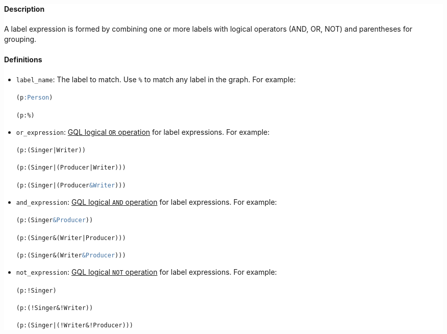 </pre>

#### Description

A label expression is formed by combining one or more labels with logical
operators (AND, OR, NOT) and parentheses for grouping.

#### Definitions

+ `label_name`: The label to match. Use `%` to match any label in the
  graph. For example:

  ```sql {.no-copy}
  (p:Person)
  ```

  ```sql {.no-copy}
  (p:%)
  ```
+ `or_expression`: [GQL logical `OR` operation][graph-operators] for
  label expressions. For example:

  ```sql {.no-copy}
  (p:(Singer|Writer))
  ```

  ```sql {.no-copy}
  (p:(Singer|(Producer|Writer)))
  ```

  ```sql {.no-copy}
  (p:(Singer|(Producer&Writer)))
  ```
+ `and_expression`: [GQL logical `AND` operation][graph-operators] for
  label expressions. For example:

  ```sql {.no-copy}
  (p:(Singer&Producer))
  ```

  ```sql {.no-copy}
  (p:(Singer&(Writer|Producer)))
  ```

  ```sql {.no-copy}
  (p:(Singer&(Writer&Producer)))
  ```
+ `not_expression`: [GQL logical `NOT` operation][graph-operators] for
  label expressions. For example:

  ```sql {.no-copy}
  (p:!Singer)
  ```

  ```sql {.no-copy}
  (p:(!Singer&!Writer))
  ```

  ```sql {.no-copy}
  (p:(Singer|(!Writer&!Producer)))
  ```


[fin-graph]: https://github.com/google/zetasql/blob/master/docs/graph-schema-statements.md#fin_graph
[graph-subpaths]: #graph_subpaths
[element-pattern-definition]: #element_pattern_definition
[graph-predicates]: https://github.com/google/zetasql/blob/master/docs/operators.md#graph_predicates
[graph-operators]: https://github.com/google/zetasql/blob/master/docs/operators.md#graph_logical_operators
[search-prefix]: #search_prefix
[path-mode]: #path_mode
[gql-match]: https://github.com/google/zetasql/blob/master/docs/graph-query-statements.md#gql_match
[horizontal-aggregation]: https://github.com/google/zetasql/blob/master/docs/graph-gql-functions.md
[fin-graph]: https://github.com/google/zetasql/blob/master/docs/graph-schema-statements.md#fin_graph
[graph-pattern-variables]: #graph_pattern_variables
[label-expression-definition]: #label_expression_definition
[supertypes]: https://github.com/google/zetasql/blob/master/docs/conversion_rules.md#supertypes
[graph-operators]: https://github.com/google/zetasql/blob/master/docs/operators.md#graph_logical_operators
[graph-predicates]: https://github.com/google/zetasql/blob/master/docs/operators.md#graph_predicates
[graph-functions]: https://github.com/google/zetasql/blob/master/docs/graph-gql-functions.md
[field-access-operator]: https://github.com/google/zetasql/blob/master/docs/operators.md#field_access_operator
[to-json-func]: https://github.com/google/zetasql/blob/master/docs/json_functions.md#to_json
[fin-graph]: https://github.com/google/zetasql/blob/master/docs/graph-schema-statements.md#fin_graph
[fin-graph]: https://github.com/google/zetasql/blob/master/docs/graph-schema-statements.md#fin_graph
[graph-pattern-definition]: #graph_pattern_definition
[fin-graph]: https://github.com/google/zetasql/blob/master/docs/graph-schema-statements.md#fin_graph
[graph-operators]: https://github.com/google/zetasql/blob/master/docs/operators.md#graph_logical_operators
[fin-graph]: https://github.com/google/zetasql/blob/master/docs/graph-schema-statements.md#fin_graph
[quantified-path-pattern]: #quantified_paths
[fin-graph]: https://github.com/google/zetasql/blob/master/docs/graph-schema-statements.md#fin_graph
[quantified-path-pattern]: #quantified_paths
[search-prefix]: #search_prefix